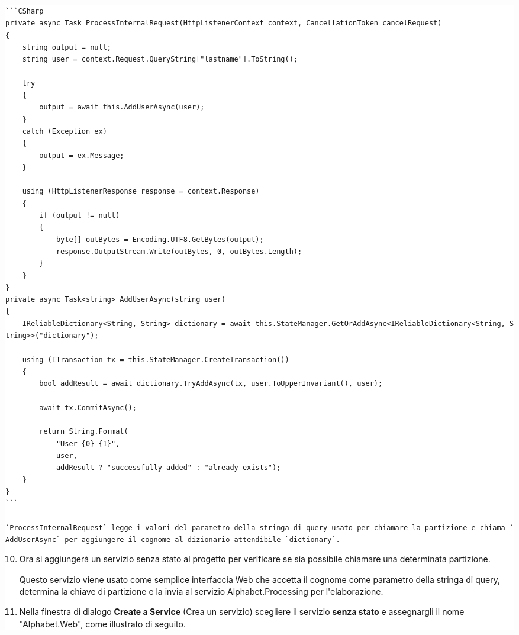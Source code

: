     ```CSharp
    private async Task ProcessInternalRequest(HttpListenerContext context, CancellationToken cancelRequest)
    {
        string output = null;
        string user = context.Request.QueryString["lastname"].ToString();
   
        try
        {
            output = await this.AddUserAsync(user);
        }
        catch (Exception ex)
        {
            output = ex.Message;
        }
   
        using (HttpListenerResponse response = context.Response)
        {
            if (output != null)
            {
                byte[] outBytes = Encoding.UTF8.GetBytes(output);
                response.OutputStream.Write(outBytes, 0, outBytes.Length);
            }
        }
    }
    private async Task<string> AddUserAsync(string user)
    {
        IReliableDictionary<String, String> dictionary = await this.StateManager.GetOrAddAsync<IReliableDictionary<String, String>>("dictionary");
   
        using (ITransaction tx = this.StateManager.CreateTransaction())
        {
            bool addResult = await dictionary.TryAddAsync(tx, user.ToUpperInvariant(), user);
   
            await tx.CommitAsync();
   
            return String.Format(
                "User {0} {1}",
                user,
                addResult ? "successfully added" : "already exists");
        }
    }
    ```
   
    `ProcessInternalRequest` legge i valori del parametro della stringa di query usato per chiamare la partizione e chiama `AddUserAsync` per aggiungere il cognome al dizionario attendibile `dictionary`.
10. Ora si aggiungerà un servizio senza stato al progetto per verificare se sia possibile chiamare una determinata partizione.
    
    Questo servizio viene usato come semplice interfaccia Web che accetta il cognome come parametro della stringa di query, determina la chiave di partizione e la invia al servizio Alphabet.Processing per l'elaborazione.
11. Nella finestra di dialogo **Create a Service** (Crea un servizio) scegliere il servizio **senza stato** e assegnargli il nome "Alphabet.Web", come illustrato di seguito.
    

[wikipartition]: https://en.wikipedia.org/wiki/Partition_(database)
[1]: ./media/service-fabric-create-your-first-application-in-visual-studio/new-project-dialog-2.png